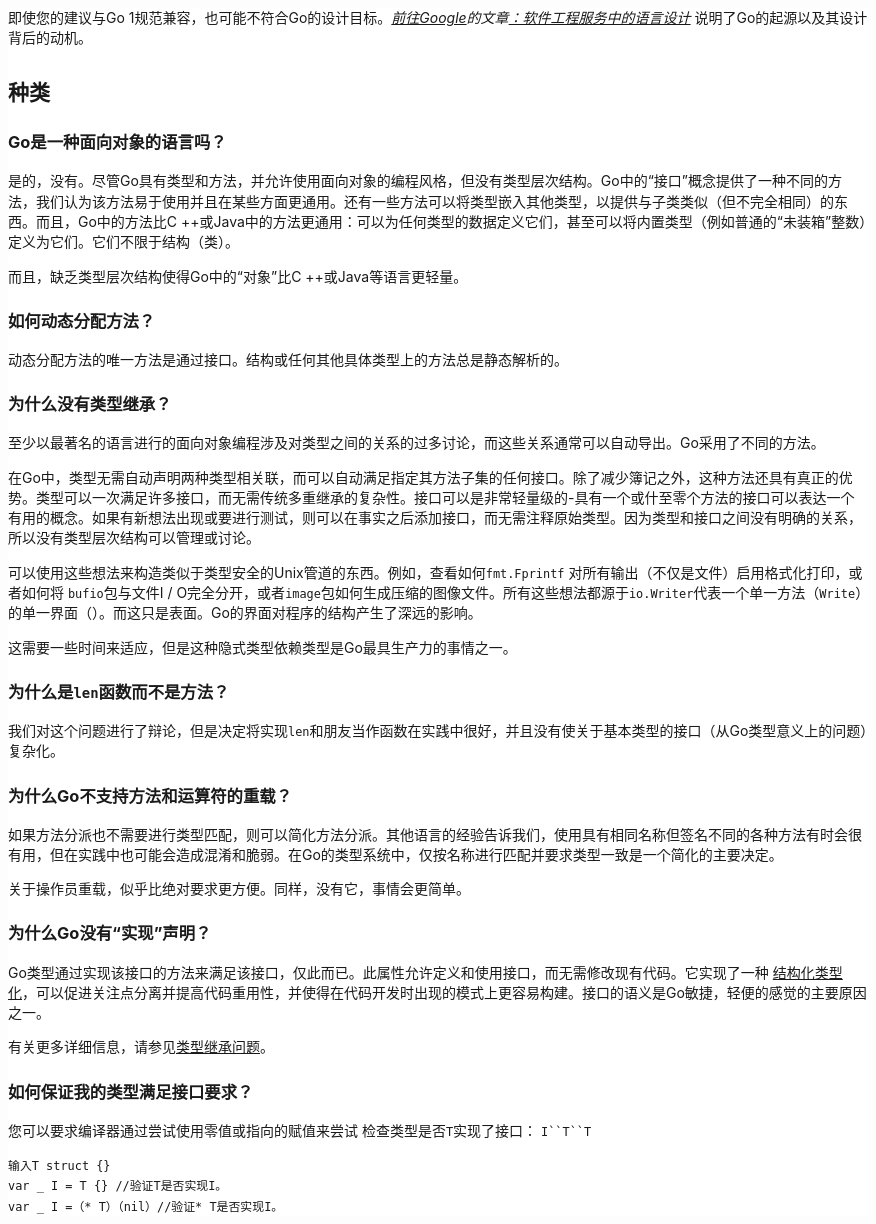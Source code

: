 即使您的建议与Go 1规范兼容，也可能不符合Go的设计目标。*[前往Google](https://talks.golang.org/2012/splash.article)*的文章*[：软件工程服务中的语言设计](https://talks.golang.org/2012/splash.article)* 说明了Go的起源以及其设计背后的动机。

## 种类

### Go是一种面向对象的语言吗？

是的，没有。尽管Go具有类型和方法，并允许使用面向对象的编程风格，但没有类型层次结构。Go中的“接口”概念提供了一种不同的方法，我们认为该方法易于使用并且在某些方面更通用。还有一些方法可以将类型嵌入其他类型，以提供与子类类似（但不完全相同）的东西。而且，Go中的方法比C ++或Java中的方法更通用：可以为任何类型的数据定义它们，甚至可以将内置类型（例如普通的“未装箱”整数）定义为它们。它们不限于结构（类）。

而且，缺乏类型层次结构使得Go中的“对象”比C ++或Java等语言更轻量。

### 如何动态分配方法？

动态分配方法的唯一方法是通过接口。结构或任何其他具体类型上的方法总是静态解析的。

### 为什么没有类型继承？

至少以最著名的语言进行的面向对象编程涉及对类型之间的关系的过多讨论，而这些关系通常可以自动导出。Go采用了不同的方法。

在Go中，类型无需自动声明两种类型相关联，而可以自动满足指定其方法子集的任何接口。除了减少簿记之外，这种方法还具有真正的优势。类型可以一次满足许多接口，而无需传统多重继承的复杂性。接口可以是非常轻量级的-具有一个或什至零个方法的接口可以表达一个有用的概念。如果有新想法出现或要进行测试，则可以在事实之后添加接口，而无需注释原始类型。因为类型和接口之间没有明确的关系，所以没有类型层次结构可以管理或讨论。

可以使用这些想法来构造类似于类型安全的Unix管道的东西。例如，查看如何`fmt.Fprintf` 对所有输出（不仅是文件）启用格式化打印，或者如何将 `bufio`包与文件I / O完全分开，或者`image`包如何生成压缩的图像文件。所有这些想法都源于`io.Writer`代表一个单一方法（`Write`）的单一界面（）。而这只是表面。Go的界面对程序的结构产生了深远的影响。

这需要一些时间来适应，但是这种隐式类型依赖类型是Go最具生产力的事情之一。

### 为什么是`len`函数而不是方法？

我们对这个问题进行了辩论，但是决定将实现`len`和朋友当作函数在实践中很好，并且没有使关于基本类型的接口（从Go类型意义上的问题）复杂化。

### 为什么Go不支持方法和运算符的重载？

如果方法分派也不需要进行类型匹配，则可以简化方法分派。其他语言的经验告诉我们，使用具有相同名称但签名不同的各种方法有时会很有用，但在实践中也可能会造成混淆和脆弱。在Go的类型系统中，仅按名称进行匹配并要求类型一致是一个简化的主要决定。

关于操作员重载，似乎比绝对要求更方便。同样，没有它，事情会更简单。

### 为什么Go没有“实现”声明？

Go类型通过实现该接口的方法来满足该接口，仅此而已。此属性允许定义和使用接口，而无需修改现有代码。它实现了一种 [结构化类型化](https://en.wikipedia.org/wiki/Structural_type_system)，可以促进关注点分离并提高代码重用性，并使得在代码开发时出现的模式上更容易构建。接口的语义是Go敏捷，轻便的感觉的主要原因之一。

有关更多详细信息，请参见[类型继承问题](https://golang.org/doc/faq#inheritance)。

### 如何保证我的类型满足接口要求？

您可以要求编译器通过尝试使用零值或指向的赋值来尝试 检查类型是否`T`实现了接口： `I``T``T`

```
输入T struct {}
var _ I = T {} //验证T是否实现I。
var _ I =（* T）（nil）//验证* T是否实现I。
```
